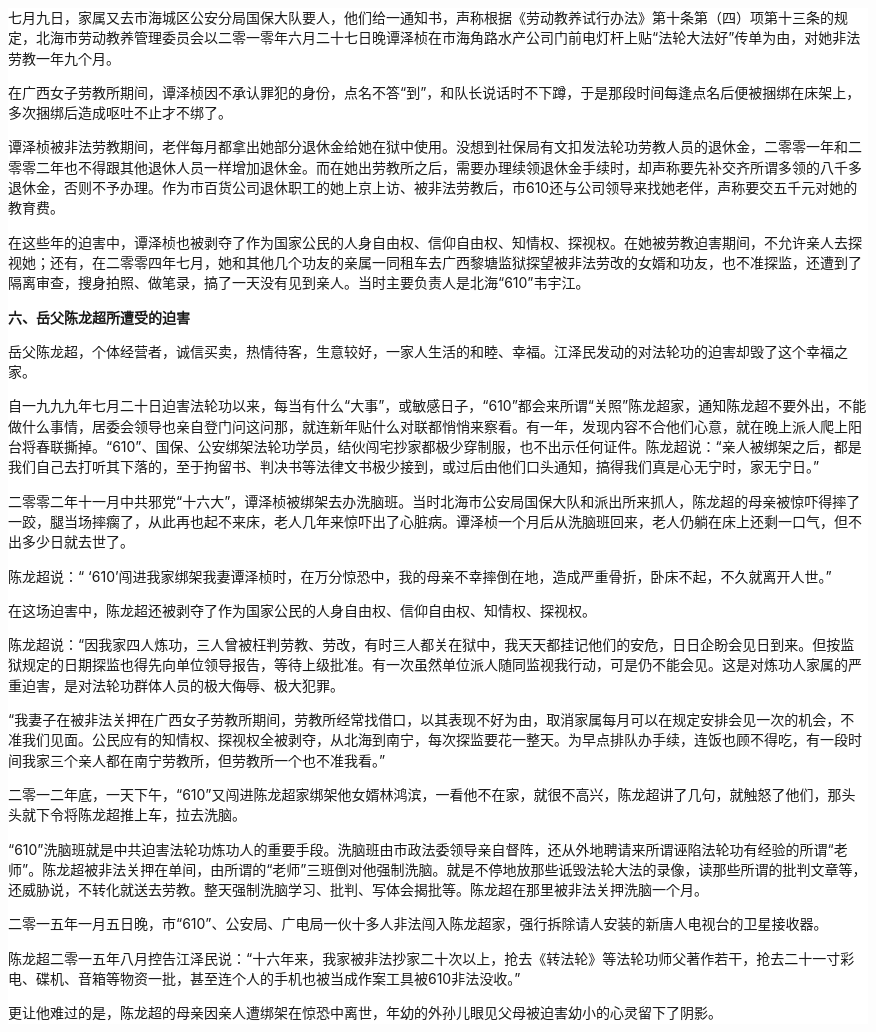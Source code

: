  <p>
  七月九日，家属又去市海城区公安分局国保大队要人，他们给一通知书，声称根据《劳动教养试行办法》第十条第（四）项第十三条的规定，北海市劳动教养管理委员会以二零一零年六月二十七日晚谭泽桢在市海角路水产公司门前电灯杆上贴“法轮大法好”传单为由，对她非法劳教一年九个月。
 </p>
 <p>
  在广西女子劳教所期间，谭泽桢因不承认罪犯的身份，点名不答“到”，和队长说话时不下蹲，于是那段时间每逢点名后便被捆绑在床架上，多次捆绑后造成呕吐不止才不绑了。
 </p>
 <p>
  谭泽桢被非法劳教期间，老伴每月都拿出她部分退休金给她在狱中使用。没想到社保局有文扣发法轮功劳教人员的退休金，二零零一年和二零零二年也不得跟其他退休人员一样增加退休金。而在她出劳教所之后，需要办理续领退休金手续时，却声称要先补交齐所谓多领的八千多退休金，否则不予办理。作为市百货公司退休职工的她上京上访、被非法劳教后，市610还与公司领导来找她老伴，声称要交五千元对她的教育费。
 </p>
 <p>
  在这些年的迫害中，谭泽桢也被剥夺了作为国家公民的人身自由权、信仰自由权、知情权、探视权。在她被劳教迫害期间，不允许亲人去探视她；还有，在二零零四年七月，她和其他几个功友的亲属一同租车去广西黎塘监狱探望被非法劳改的女婿和功友，也不准探监，还遭到了隔离审查，搜身拍照、做笔录，搞了一天没有见到亲人。当时主要负责人是北海“610”韦宇江。
 </p>
 <p>
  <strong>
   六、岳父陈龙超所遭受的迫害
  </strong>
 </p>
 <p>
  岳父陈龙超，个体经营者，诚信买卖，热情待客，生意较好，一家人生活的和睦、幸福。江泽民发动的对法轮功的迫害却毁了这个幸福之家。
 </p>
 <p>
  自一九九九年七月二十日迫害法轮功以来，每当有什么“大事”，或敏感日子，“610”都会来所谓“关照”陈龙超家，通知陈龙超不要外出，不能做什么事情，居委会领导也亲自登门问这问那，就连新年贴什么对联都悄悄来察看。有一年，发现内容不合他们心意，就在晚上派人爬上阳台将春联撕掉。“610”、国保、公安绑架法轮功学员，结伙闯宅抄家都极少穿制服，也不出示任何证件。陈龙超说：“亲人被绑架之后，都是我们自己去打听其下落的，至于拘留书、判决书等法律文书极少接到，或过后由他们口头通知，搞得我们真是心无宁时，家无宁日。”
 </p>
 <p>
  二零零二年十一月中共邪党“十六大”，谭泽桢被绑架去办洗脑班。当时北海市公安局国保大队和派出所来抓人，陈龙超的母亲被惊吓得摔了一跤，腿当场摔瘸了，从此再也起不来床，老人几年来惊吓出了心脏病。谭泽桢一个月后从洗脑班回来，老人仍躺在床上还剩一口气，但不出多少日就去世了。
 </p>
 <p>
  陈龙超说：“ ‘610’闯进我家绑架我妻谭泽桢时，在万分惊恐中，我的母亲不幸摔倒在地，造成严重骨折，卧床不起，不久就离开人世。”
 </p>
 <p>
  在这场迫害中，陈龙超还被剥夺了作为国家公民的人身自由权、信仰自由权、知情权、探视权。
 </p>
 <p>
  陈龙超说：“因我家四人炼功，三人曾被枉判劳教、劳改，有时三人都关在狱中，我天天都挂记他们的安危，日日企盼会见日到来。但按监狱规定的日期探监也得先向单位领导报告，等待上级批准。有一次虽然单位派人随同监视我行动，可是仍不能会见。这是对炼功人家属的严重迫害，是对法轮功群体人员的极大侮辱、极大犯罪。
 </p>
 <p>
  “我妻子在被非法关押在广西女子劳教所期间，劳教所经常找借口，以其表现不好为由，取消家属每月可以在规定安排会见一次的机会，不准我们见面。公民应有的知情权、探视权全被剥夺，从北海到南宁，每次探监要花一整天。为早点排队办手续，连饭也顾不得吃，有一段时间我家三个亲人都在南宁劳教所，但劳教所一个也不准我看。”
 </p>
 <p>
  二零一二年底，一天下午，“610”又闯进陈龙超家绑架他女婿林鸿滨，一看他不在家，就很不高兴，陈龙超讲了几句，就触怒了他们，那头头就下令将陈龙超推上车，拉去洗脑。
 </p>
 <p>
  “610”洗脑班就是中共迫害法轮功炼功人的重要手段。洗脑班由市政法委领导亲自督阵，还从外地聘请来所谓诬陷法轮功有经验的所谓“老师”。陈龙超被非法关押在单间，由所谓的“老师”三班倒对他强制洗脑。就是不停地放那些诋毁法轮大法的录像，读那些所谓的批判文章等，还威胁说，不转化就送去劳教。整天强制洗脑学习、批判、写体会揭批等。陈龙超在那里被非法关押洗脑一个月。
 </p>
 <p>
  二零一五年一月五日晚，市“610”、公安局、广电局一伙十多人非法闯入陈龙超家，强行拆除请人安装的新唐人电视台的卫星接收器。
 </p>
 <p>
  陈龙超二零一五年八月控告江泽民说：“十六年来，我家被非法抄家二十次以上，抢去《转法轮》等法轮功师父著作若干，抢去二十一寸彩电、碟机、音箱等物资一批，甚至连个人的手机也被当成作案工具被610非法没收。”
 </p>
 <p>
  更让他难过的是，陈龙超的母亲因亲人遭绑架在惊恐中离世，年幼的外孙儿眼见父母被迫害幼小的心灵留下了阴影。
 </p>
 <p>